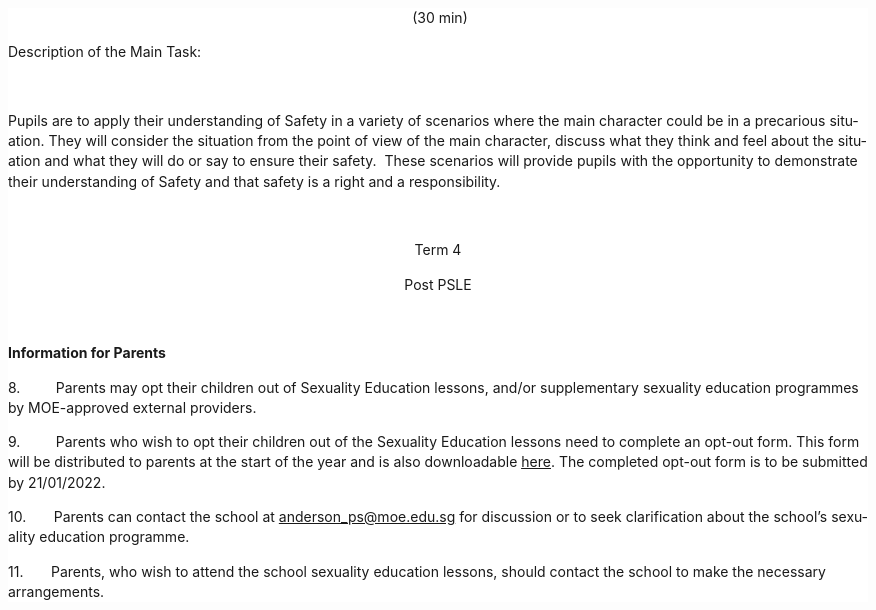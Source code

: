 <p class="" align="center"><span class="" lang="EN-GB">&nbsp;(30 min)</span></p>
</td>
<td class="" width="353">
<p class=""><span class="" lang="EN-GB">Description of the Main Task:</span></p>
<p class=""><span class="" lang="EN-GB">&nbsp;</span></p>
<p class=""><span class="" lang="EN-GB">Pupils are to apply their understanding of Safety in a variety of scenarios where the main character could be in a precarious situation. They will consider the situation from the point of view of the main character, discuss what they think and feel about the situation and what they will do or say to ensure their safety.&nbsp; These scenarios will provide pupils with the opportunity to demonstrate their understanding of Safety and that safety is a right and a responsibility.</span></p>
<p class=""><span class="" lang="EN-GB">&nbsp;</span></p>
</td>
<td class="" width="159">
<p class="" align="center"><span class="" lang="EN-GB">Term 4</span></p>
<p class="" align="center"><span class="" lang="EN-GB">Post PSLE</span></p>
</td>
</tr>
</tbody>
</table>
</div>
<p class="">&nbsp;</p>
<p class=""><strong class=""><span class="" lang="EN-GB">Information for Parents</span></strong></p>
<p class=""><span class="" lang="EN-GB">8.&nbsp;&nbsp;&nbsp;&nbsp;&nbsp;&nbsp;&nbsp;&nbsp; Parents may opt their children out of Sexuality Education lessons, and/or supplementary sexuality education programmes by MOE-approved external providers.</span></p>
<p class=""><span class="" lang="EN-GB">9.&nbsp;&nbsp;&nbsp;&nbsp;&nbsp;&nbsp;&nbsp;&nbsp; Parents who wish to opt their children out of the Sexuality Education lessons need to complete an opt-out form. This form will be distributed to parents at the start of the year and is also downloadable&nbsp;<u class=""><span class=""><a href="https://andersonpri-moe-edu-sg-admin.cwp.sg/qql/slot/u196/2022/Parent%20Opt%20Out%20Form%202022%20Pri.pdf" target="">here</a></span></u>. The completed opt-out form is to be submitted by 21/01/2022.</span></p>
<p class=""><span class="" lang="EN-GB">10.&nbsp;&nbsp;&nbsp;&nbsp;&nbsp;&nbsp; Parents can contact the school at&nbsp;</span><span class=""><span class="" lang="EN-GB"><a class="" href="mailto:anderson_ps@moe.edu.sg">anderson_ps@moe.edu.sg</a></span></span><span class="" lang="EN-GB">&nbsp;for discussion or to seek clarification about the school&rsquo;s sexuality education programme.</span></p>
<p class=""><span class="" lang="EN-GB">11.&nbsp;&nbsp;&nbsp;&nbsp;&nbsp;&nbsp; Parents, who wish to attend the school sexuality education lessons, should contact the school to make the necessary arrangements.</span></p>
</div>
</div>